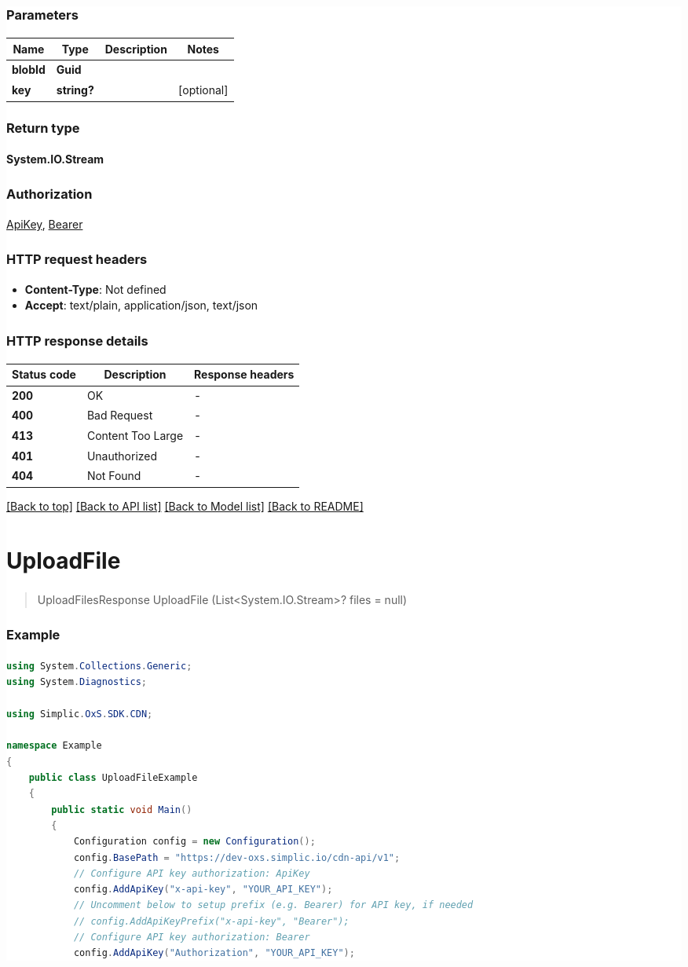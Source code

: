 ### Parameters

| Name | Type | Description | Notes |
|------|------|-------------|-------|
| **blobId** | **Guid** |  |  |
| **key** | **string?** |  | [optional]  |

### Return type

**System.IO.Stream**

### Authorization

[ApiKey](../README.md#ApiKey), [Bearer](../README.md#Bearer)

### HTTP request headers

 - **Content-Type**: Not defined
 - **Accept**: text/plain, application/json, text/json


### HTTP response details
| Status code | Description | Response headers |
|-------------|-------------|------------------|
| **200** | OK |  -  |
| **400** | Bad Request |  -  |
| **413** | Content Too Large |  -  |
| **401** | Unauthorized |  -  |
| **404** | Not Found |  -  |

[[Back to top]](#) [[Back to API list]](../README.md#documentation-for-api-endpoints) [[Back to Model list]](../README.md#documentation-for-models) [[Back to README]](../README.md)

<a id="cdnuploadfilepost"></a>
# **UploadFile**
> UploadFilesResponse UploadFile (List<System.IO.Stream>? files = null)



### Example
```csharp
using System.Collections.Generic;
using System.Diagnostics;

using Simplic.OxS.SDK.CDN;

namespace Example
{
    public class UploadFileExample
    {
        public static void Main()
        {
            Configuration config = new Configuration();
            config.BasePath = "https://dev-oxs.simplic.io/cdn-api/v1";
            // Configure API key authorization: ApiKey
            config.AddApiKey("x-api-key", "YOUR_API_KEY");
            // Uncomment below to setup prefix (e.g. Bearer) for API key, if needed
            // config.AddApiKeyPrefix("x-api-key", "Bearer");
            // Configure API key authorization: Bearer
            config.AddApiKey("Authorization", "YOUR_API_KEY");
```